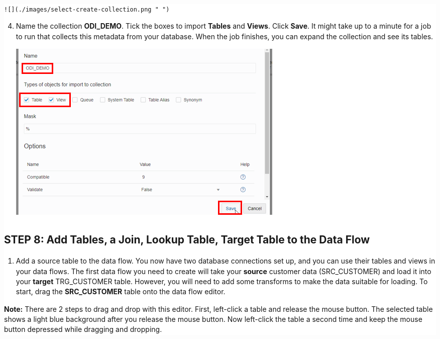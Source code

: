     ![](./images/select-create-collection.png " ")

4. Name the collection **ODI_DEMO**. Tick the boxes to import **Tables** and **Views**. Click **Save**. It might take up to a minute for a job to run that collects this metadata from your database. When the job finishes, you can expand the collection and see its tables.

    ![](./images/name-and-save-collection.png " ")

## **STEP 8**: Add Tables, a Join, Lookup Table, Target Table to the Data Flow

1. Add a source table to the data flow. You now have two database connections set up, and you can use their tables and views in your data flows.
The first data flow you need to create will take your **source** customer data (SRC\_CUSTOMER) and load it into your **target** TRG\_CUSTOMER table.
However, you will need to add some transforms to make the data suitable for loading. To start, drag the **SRC_CUSTOMER** table onto the data flow editor.

**Note:** There are 2 steps to drag and drop with this editor. First, left-click a table and release the mouse button. The selected table shows a light blue background after you release the mouse button. Now left-click the table a second time and keep the mouse button depressed while dragging and dropping.
